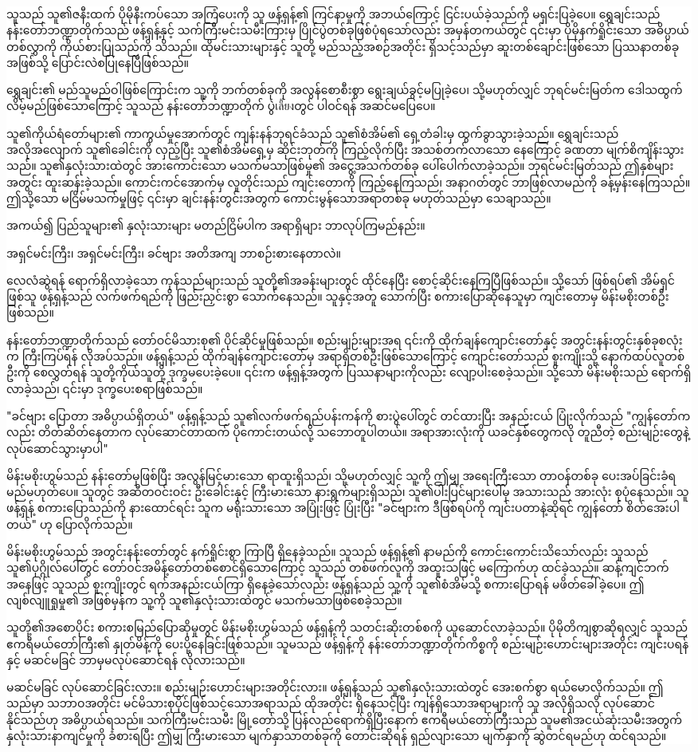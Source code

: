သူသည် သူ၏ဇနီးထက် ပိုမိုနီးကပ်သော အကြံပေးကို သူ ဖန့်ရှန့်၏ ကြင်နာမှုကို အဘယ်ကြောင့် ငြင်းပယ်ခဲ့သည်ကို မရှင်းပြခဲ့ပေ။ ရွှေချင်းသည် နန်းတော်ဘဏ္ဍာတိုက်သည် ဖန့်ရှန့်နှင့် သက်ကြီးမင်းသမီးကြားမှ ပြိုင်ပွဲတစ်ခုဖြစ်ပုံရသော်လည်း အမှန်တကယ်တွင် ၎င်းမှာ ပိုမိုနက်ရှိုင်းသော အဓိပ္ပာယ်တစ်လွှာကို ကိုယ်စားပြုသည်ကို သိသည်။ ထိုမင်းသားများနှင့် သူတို့ မည်သည့်အစဉ်အတိုင်း ရှိသင့်သည်မှာ ဆူးတစ်ချောင်းဖြစ်သော ပြဿနာတစ်ခုအဖြစ်သို့ ပြောင်းလဲစပြုနေပြီဖြစ်သည်။

ရွှေချင်း၏ မည်သူမည်ဝါဖြစ်ကြောင်းက သူ့ကို ဘက်တစ်ခုကို အလွန်စောစီးစွာ ရွေးချယ်ခွင့်မပြုခဲ့ပေ၊ သို့မဟုတ်လျှင် ဘုရင်မင်းမြတ်က ဒေါသထွက်လိမ့်မည်ဖြစ်သောကြောင့် သူသည် နန်းတော်ဘဏ္ဍာတိုက် ပွဲเลี้ยงတွင် ပါဝင်ရန် အဆင်မပြေပေ။

သူ၏ကိုယ်ရံတော်များ၏ ကာကွယ်မှုအောက်တွင် ကျန်းနန်ဘုရင်ခံသည် သူ၏စံအိမ်၏ ရှေ့တံခါးမှ ထွက်ခွာသွားခဲ့သည်။ ရွှေချင်းသည် အလိုအလျောက် သူ၏ခေါင်းကို လှည့်ပြီး သူ၏စံအိမ်ရှေ့မှ ဆိုင်းဘုတ်ကို ကြည့်လိုက်ပြီး အသစ်တက်လာသော နေကြောင့် ခဏတာ မျက်စိကျိန်းသွားသည်။ သူ၏နှလုံးသားထဲတွင် အားကောင်းသော မသက်မသာဖြစ်မှု၏ အငွေ့အသက်တစ်ခု ပေါ်ပေါက်လာခဲ့သည်။ ဘုရင်မင်းမြတ်သည် ဤနှစ်များအတွင်း ထူးဆန်းခဲ့သည်။ ကောင်းကင်အောက်မှ လူတိုင်းသည် ကျင်းတောကို ကြည့်နေကြသည်၊ အနာဂတ်တွင် ဘာဖြစ်လာမည်ကို ခန့်မှန်းနေကြသည်။ ဤသို့သော မငြိမ်မသက်မှုဖြင့် ၎င်းမှာ ချင်းနန်းတွင်းအတွက် ကောင်းမွန်သောအရာတစ်ခု မဟုတ်သည်မှာ သေချာသည်။

အကယ်၍ ပြည်သူများ၏ နှလုံးသားများ မတည်ငြိမ်ပါက အရာရှိများ ဘာလုပ်ကြမည်နည်း။

အရှင်မင်းကြီး၊ အရှင်မင်းကြီး၊ ခင်ဗျား အတိအကျ ဘာစဉ်းစားနေတာလဲ။

လေလံဆွဲရန် ရောက်ရှိလာခဲ့သော ကုန်သည်များသည် သူတို့၏အခန်းများတွင် ထိုင်နေပြီး စောင့်ဆိုင်းနေကြပြီဖြစ်သည်။ သို့သော် ဖြစ်ရပ်၏ အိမ်ရှင်ဖြစ်သူ ဖန့်ရှန့်သည် လက်ဖက်ရည်ကို ဖြည်းညှင်းစွာ သောက်နေသည်။ သူနှင့်အတူ သောက်ပြီး စကားပြောဆိုနေသူမှာ ကျင်းတောမှ မိန်းမစိုးတစ်ဦးဖြစ်သည်။

နန်းတော်ဘဏ္ဍာတိုက်သည် တော်ဝင်မိသားစု၏ ပိုင်ဆိုင်မှုဖြစ်သည်။ စည်းမျဉ်းများအရ ၎င်းကို ထိုက်ချန်ကျောင်းတော်နှင့် အတွင်းနန်းတွင်းနှစ်ခုစလုံးက ကြီးကြပ်ရန် လိုအပ်သည်။ ဖန့်ရှန့်သည် ထိုက်ချန်ကျောင်းတော်မှ အရာရှိတစ်ဦးဖြစ်သောကြောင့် ကျောင်းတော်သည် စူးကျိုးသို့ နောက်ထပ်လူတစ်ဦးကို စေလွှတ်ရန် သူတို့ကိုယ်သူတို့ ဒုက္ခမပေးခဲ့ပေ။ ၎င်းက ဖန့်ရှန့်အတွက် ပြဿနာများကိုလည်း လျော့ပါးစေခဲ့သည်။ သို့သော် မိန်းမစိုးသည် ရောက်ရှိလာခဲ့သည်၊ ၎င်းမှာ ဒုက္ခပေးစရာဖြစ်သည်။

"ခင်ဗျား ပြောတာ အဓိပ္ပာယ်ရှိတယ်" ဖန့်ရှန့်သည် သူ၏လက်ဖက်ရည်ပန်းကန်ကို စားပွဲပေါ်တွင် တင်ထားပြီး အနည်းငယ် ပြုံးလိုက်သည် "ကျွန်တော်ကလည်း တိတ်ဆိတ်နေတာက လုပ်ဆောင်တာထက် ပိုကောင်းတယ်လို့ သဘောတူပါတယ်။ အရာအားလုံးကို ယခင်နှစ်တွေကလို တူညီတဲ့ စည်းမျဉ်းတွေနဲ့ လုပ်ဆောင်သွားမှာပါ"

မိန်းမစိုးဟွမ်သည် နန်းတော်မှဖြစ်ပြီး အလွန်မြင့်မားသော ရာထူးရှိသည်၊ သို့မဟုတ်လျှင် သူ့ကို ဤမျှ အရေးကြီးသော တာဝန်တစ်ခု ပေးအပ်ခြင်းခံရမည်မဟုတ်ပေ။ သူတွင် အဆီတဝင်းဝင်း ဦးခေါင်းနှင့် ကြီးမားသော နားရွက်များရှိသည်၊ သူ၏ပါးပြင်များပေါ်မှ အသားသည် အားလုံး စုပုံနေသည်။ သူ ဖန့်ရှန့် စကားပြောသည်ကို နားထောင်ရင်း သူက မရိုးသားသော အပြုံးဖြင့် ပြုံးပြီး "ခင်ဗျားက ဒီဖြစ်ရပ်ကို ကျင်းပတာနဲ့ဆိုရင် ကျွန်တော် စိတ်အေးပါတယ်" ဟု ပြောလိုက်သည်။

မိန်းမစိုးဟွမ်သည် အတွင်းနန်းတော်တွင် နက်ရှိုင်းစွာ ကြာပြီ ရှိနေခဲ့သည်။ သူသည် ဖန့်ရှန့်၏ နာမည်ကို ကောင်းကောင်းသိသော်လည်း သူသည် သူ၏ပုဂ္ဂိုလ်ပေါ်တွင် တော်ဝင်အမိန့်တော်တစ်စောင်ရှိသောကြောင့် သူသည် တစ်ဖက်လူကို အထူးသဖြင့် မကြောက်ဟု ထင်ခဲ့သည်။ ဆန့်ကျင်ဘက်အနေဖြင့် သူသည် စူးကျိုးတွင် ရက်အနည်းငယ်ကြာ ရှိနေခဲ့သော်လည်း ဖန့်ရှန့်သည် သူ့ကို သူ၏စံအိမ်သို့ စကားပြောရန် မဖိတ်ခေါ်ခဲ့ပေ။ ဤလျစ်လျူရှုမှု၏ အဖြစ်မှန်က သူ့ကို သူ၏နှလုံးသားထဲတွင် မသက်မသာဖြစ်စေခဲ့သည်။

သူတို့၏အစောပိုင်း စကားစမြည်ပြောဆိုမှုတွင် မိန်းမစိုးဟွမ်သည် ဖန့်ရှန့်ကို သတင်းဆိုးတစ်စကို ယူဆောင်လာခဲ့သည်။ ပိုမိုတိကျစွာဆိုရလျှင် သူသည် ဧကရီမယ်တော်ကြီး၏ နှုတ်မိန့်ကို ပေးပို့နေခြင်းဖြစ်သည်။ သူမသည် ဖန့်ရှန့်ကို နန်းတော်ဘဏ္ဍာတိုက်ကိစ္စကို စည်းမျဉ်းဟောင်းများအတိုင်း ကျင်းပရန်နှင့် မဆင်မခြင် ဘာမှမလုပ်ဆောင်ရန် လိုလားသည်။

မဆင်မခြင် လုပ်ဆောင်ခြင်းလား။ စည်းမျဉ်းဟောင်းများအတိုင်းလား။ ဖန့်ရှန့်သည် သူ၏နှလုံးသားထဲတွင် အေးစက်စွာ ရယ်မောလိုက်သည်။ ဤသည်မှာ သဘာဝအတိုင်း မင်မိသားစုပိုင်ဖြစ်သင့်သောအရာသည် ထိုအတိုင်း ရှိနေသင့်ပြီး ကျန်ရှိသောအရာများကို သူ အလိုရှိသလို လုပ်ဆောင်နိုင်သည်ဟု အဓိပ္ပာယ်ရသည်။ သက်ကြီးမင်းသမီး မြို့တော်သို့ ပြန်လည်ရောက်ရှိပြီးနောက် ဧကရီမယ်တော်ကြီးသည် သူမ၏အငယ်ဆုံးသမီးအတွက် နှလုံးသားနာကျင်မှုကို ခံစားရပြီး ဤမျှ ကြီးမားသော မျက်နှာသာတစ်ခုကို တောင်းဆိုရန် ရှည်လျားသော မျက်နှာကို ဆွဲတင်ရမည်ဟု ထင်ရသည်။
